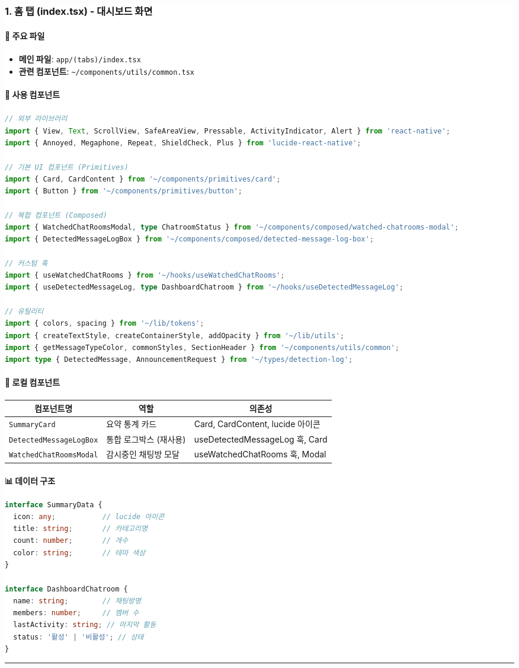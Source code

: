 ### 1. 홈 탭 (index.tsx) - 대시보드 화면

#### 📁 주요 파일
- **메인 파일**: `app/(tabs)/index.tsx`
- **관련 컴포넌트**: `~/components/utils/common.tsx`

#### 🧩 사용 컴포넌트
```typescript
// 외부 라이브러리
import { View, Text, ScrollView, SafeAreaView, Pressable, ActivityIndicator, Alert } from 'react-native';
import { Annoyed, Megaphone, Repeat, ShieldCheck, Plus } from 'lucide-react-native';

// 기본 UI 컴포넌트 (Primitives)
import { Card, CardContent } from '~/components/primitives/card';
import { Button } from '~/components/primitives/button';

// 복합 컴포넌트 (Composed)
import { WatchedChatRoomsModal, type ChatroomStatus } from '~/components/composed/watched-chatrooms-modal';
import { DetectedMessageLogBox } from '~/components/composed/detected-message-log-box';

// 커스텀 훅
import { useWatchedChatRooms } from '~/hooks/useWatchedChatRooms';
import { useDetectedMessageLog, type DashboardChatroom } from '~/hooks/useDetectedMessageLog';

// 유틸리티
import { colors, spacing } from '~/lib/tokens';
import { createTextStyle, createContainerStyle, addOpacity } from '~/lib/utils';
import { getMessageTypeColor, commonStyles, SectionHeader } from '~/components/utils/common';
import type { DetectedMessage, AnnouncementRequest } from '~/types/detection-log';
```

#### 🔗 로컬 컴포넌트
| 컴포넌트명 | 역할 | 의존성 |
|----------|------|--------|
| `SummaryCard` | 요약 통계 카드 | Card, CardContent, lucide 아이콘 |
| `DetectedMessageLogBox` | 통합 로그박스 (재사용) | useDetectedMessageLog 훅, Card |
| `WatchedChatRoomsModal` | 감시중인 채팅방 모달 | useWatchedChatRooms 훅, Modal |

#### 📊 데이터 구조
```typescript
interface SummaryData {
  icon: any;           // lucide 아이콘
  title: string;       // 카테고리명
  count: number;       // 개수
  color: string;       // 테마 색상
}

interface DashboardChatroom {
  name: string;        // 채팅방명
  members: number;     // 멤버 수
  lastActivity: string; // 마지막 활동
  status: '활성' | '비활성'; // 상태
}
```

---